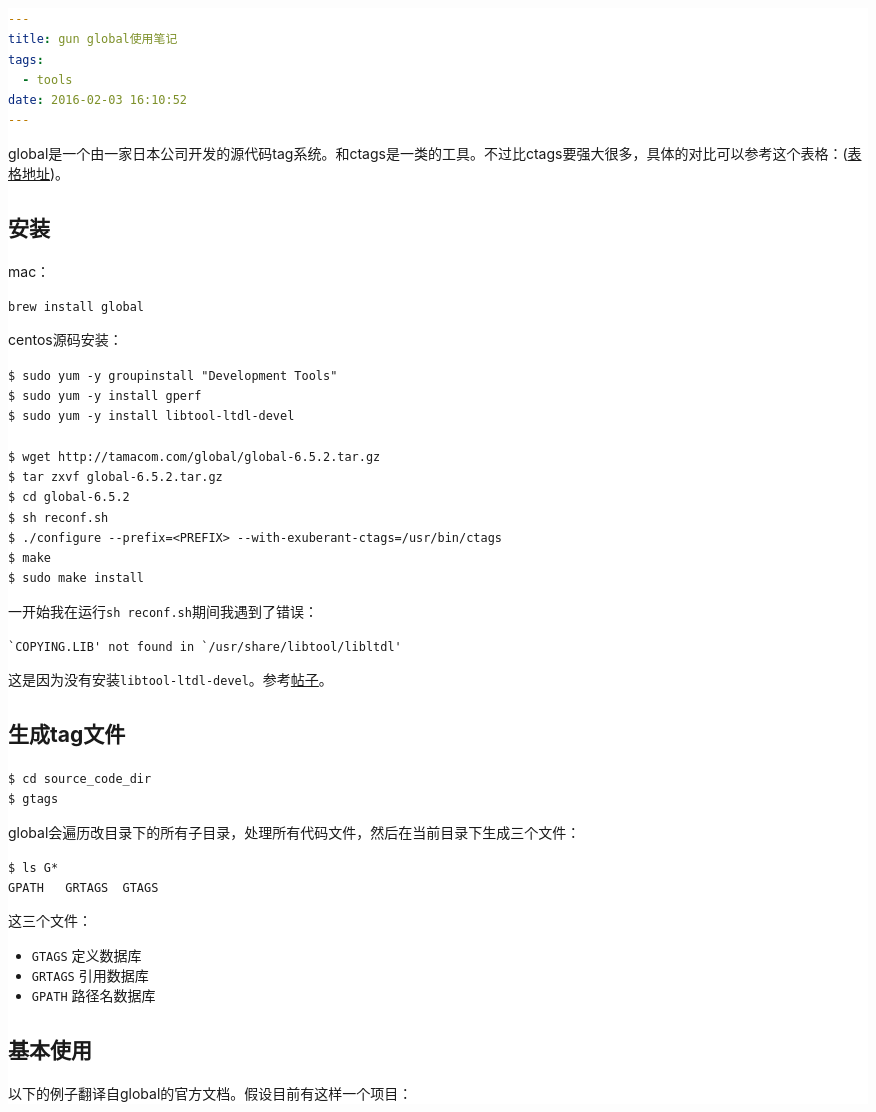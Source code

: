 ```yaml
---
title: gun global使用笔记
tags:
  - tools
date: 2016-02-03 16:10:52
---
```



global是一个由一家日本公司开发的源代码tag系统。和ctags是一类的工具。不过比ctags要强大很多，具体的对比可以参考这个表格：([表格地址][global_compare])。

## 安装
mac：

    brew install global

centos源码安装：

```
$ sudo yum -y groupinstall "Development Tools"
$ sudo yum -y install gperf
$ sudo yum -y install libtool-ltdl-devel

$ wget http://tamacom.com/global/global-6.5.2.tar.gz
$ tar zxvf global-6.5.2.tar.gz
$ cd global-6.5.2
$ sh reconf.sh 
$ ./configure --prefix=<PREFIX> --with-exuberant-ctags=/usr/bin/ctags
$ make
$ sudo make install
```

一开始我在运行`sh reconf.sh`期间我遇到了错误：

    `COPYING.LIB' not found in `/usr/share/libtool/libltdl'

这是因为没有安装`libtool-ltdl-devel`。参考[帖子][libltdl_problem]。

## 生成tag文件

    $ cd source_code_dir
    $ gtags

global会遍历改目录下的所有子目录，处理所有代码文件，然后在当前目录下生成三个文件：

    $ ls G*
    GPATH   GRTAGS  GTAGS

这三个文件：
- `GTAGS`   定义数据库
- `GRTAGS`  引用数据库
- `GPATH`   路径名数据库

## 基本使用
以下的例子翻译自global的官方文档。假设目前有这样一个项目：


[global_compare]: https://github.com/OpenGrok/OpenGrok/wiki/Comparison-with-Similar-Tools "Comparison with Similar Tools · OpenGrok/OpenGrok Wiki"
[libltdl_problem]: http://forums.fedoraforum.org/showthread.php?t=188338 "Problem installing gift with ltdl library - FedoraForum.org"
[global_tools]: https://www.gnu.org/software/global/globaldoc_toc.html#Applications "Various applications"
[helm-gtags]: https://github.com/syohex/emacs-helm-gtags "syohex/emacs-helm-gtags: GNU GLOBAL helm interface"
[ggtags]: https://github.com/leoliu/ggtags "leoliu/ggtags - Emacs Lisp"
